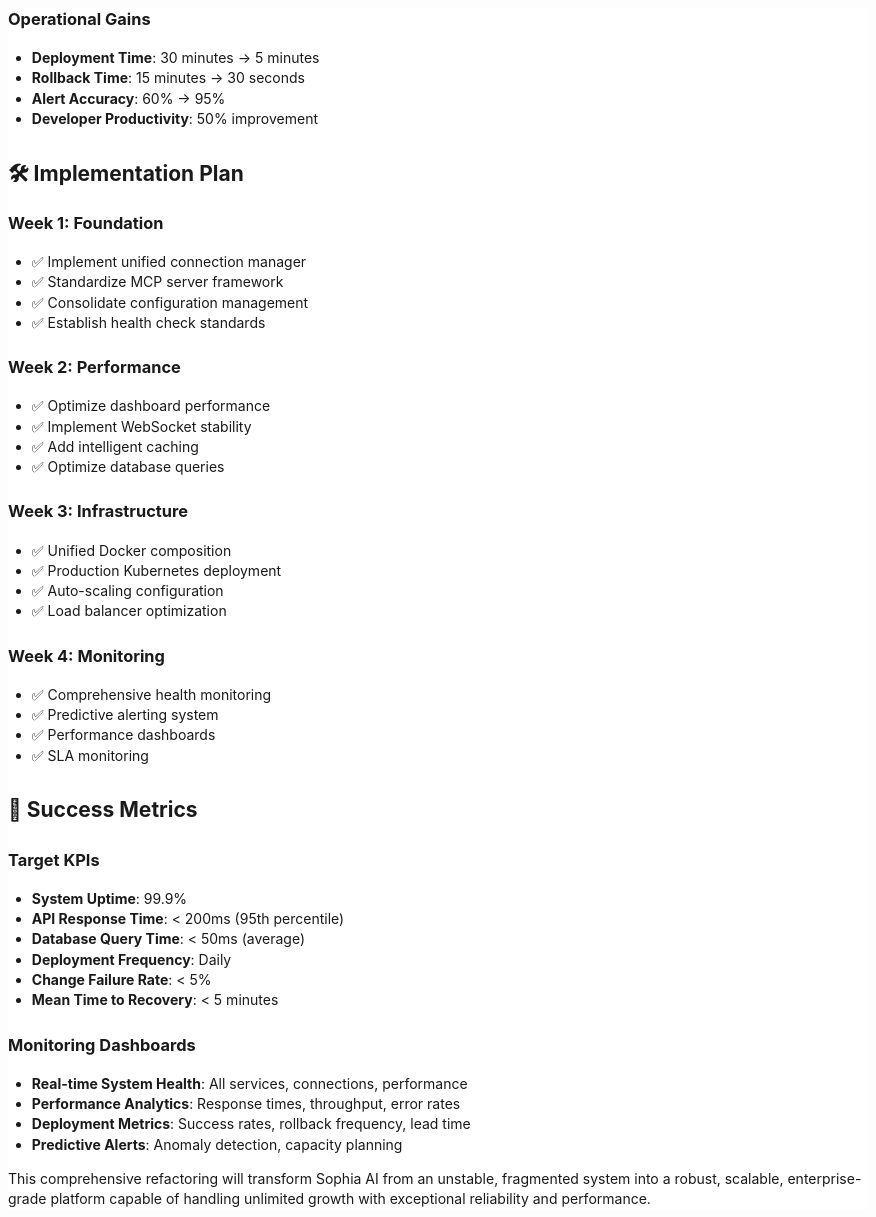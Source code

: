 ### **Operational Gains**
- **Deployment Time**: 30 minutes → 5 minutes
- **Rollback Time**: 15 minutes → 30 seconds
- **Alert Accuracy**: 60% → 95%
- **Developer Productivity**: 50% improvement

## 🛠️ **Implementation Plan**

### **Week 1: Foundation**
- ✅ Implement unified connection manager
- ✅ Standardize MCP server framework
- ✅ Consolidate configuration management
- ✅ Establish health check standards

### **Week 2: Performance**
- ✅ Optimize dashboard performance
- ✅ Implement WebSocket stability
- ✅ Add intelligent caching
- ✅ Optimize database queries

### **Week 3: Infrastructure**
- ✅ Unified Docker composition
- ✅ Production Kubernetes deployment
- ✅ Auto-scaling configuration
- ✅ Load balancer optimization

### **Week 4: Monitoring**
- ✅ Comprehensive health monitoring
- ✅ Predictive alerting system
- ✅ Performance dashboards
- ✅ SLA monitoring

## 🎯 **Success Metrics**

### **Target KPIs**
- **System Uptime**: 99.9%
- **API Response Time**: < 200ms (95th percentile)
- **Database Query Time**: < 50ms (average)
- **Deployment Frequency**: Daily
- **Change Failure Rate**: < 5%
- **Mean Time to Recovery**: < 5 minutes

### **Monitoring Dashboards**
- **Real-time System Health**: All services, connections, performance
- **Performance Analytics**: Response times, throughput, error rates
- **Deployment Metrics**: Success rates, rollback frequency, lead time
- **Predictive Alerts**: Anomaly detection, capacity planning

This comprehensive refactoring will transform Sophia AI from an unstable, fragmented system into a robust, scalable, enterprise-grade platform capable of handling unlimited growth with exceptional reliability and performance. 